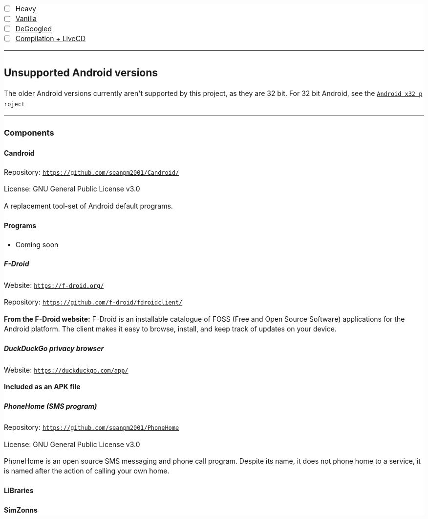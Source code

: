 

- [ ] [Heavy](https://github.com/seanpm2001/Android-x64_Android13_Heavy_Edition/)
- [ ] [Vanilla](https://github.com/seanpm2001/Android-x64_Android13_Vanilla_Edition/)
- [ ] [DeGoogled](https://github.com/seanpm2001/Android-x64_Android13_DeGoogled_Edition/)
- [ ] [Compilation + LiveCD](https://github.com/seanpm2001/Android-x64_Android13_LiveCD_Edition/)

***

## Unsupported Android versions

The older Android versions currently aren't supported by this project, as they are 32 bit. For 32 bit Android, see the [`Android x32 project`](https://github.com/seanpm2001/Android-x32/)

***

### Components

#### Candroid

Repository: [`https://github.com/seanpm2001/Candroid/`](https://github.com/seanpm2001/Candroid/)

License: GNU General Public License v3.0

A replacement tool-set of Android default programs.

#### Programs

- Coming soon

##### F-Droid

Website: [`https://f-droid.org/`](https://f-droid.org/)

Repository: [`https://github.com/f-droid/fdroidclient/`](https://github.com/f-droid/fdroidclient/)

**From the F-Droid website:** F-Droid is an installable catalogue of FOSS (Free and Open Source  Software) applications for the Android platform. The client makes it  easy to browse, install, and keep track of updates on your device.

##### DuckDuckGo privacy browser

Website: [`https://duckduckgo.com/app/`](https://duckduckgo.com/app/)

**Included as an APK file**

##### PhoneHome (SMS program)

Repository: [`https://github.com/seanpm2001/PhoneHome`](https://github.com/seanpm2001/PhoneHome/)

License: GNU General Public License v3.0

PhoneHome is an open source SMS messaging and phone call program. Despite its name, it does not phone home to a service, it is named after the action of calling your own home.

#### LIBraries

#### SimZonns
